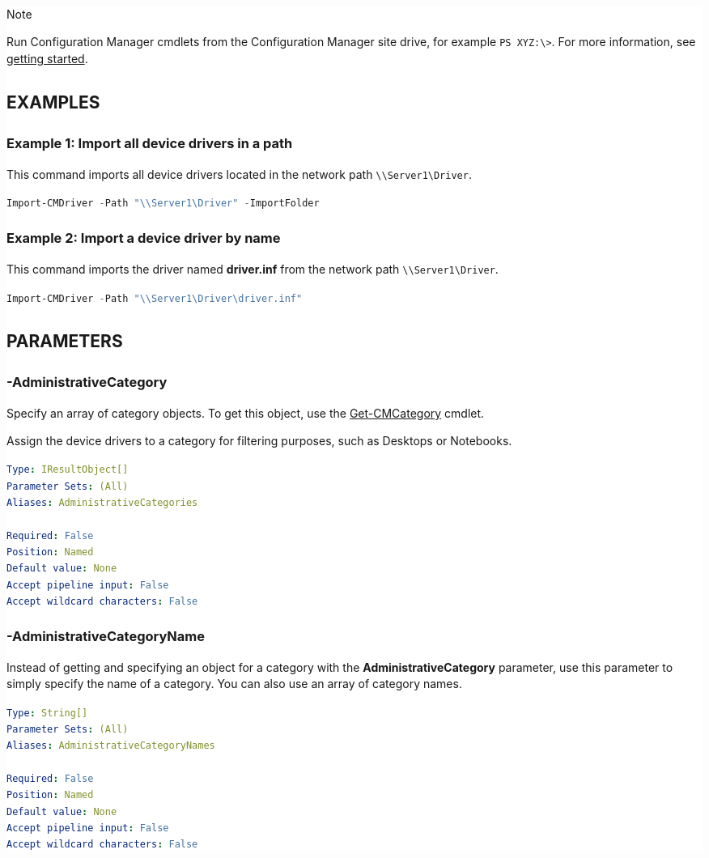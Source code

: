 > [!NOTE]
> Run Configuration Manager cmdlets from the Configuration Manager site drive, for example `PS XYZ:\>`. For more information, see [getting started](/powershell/sccm/overview).

## EXAMPLES

### Example 1: Import all device drivers in a path

This command imports all device drivers located in the network path `\\Server1\Driver`.

```powershell
Import-CMDriver -Path "\\Server1\Driver" -ImportFolder
```

### Example 2: Import a device driver by name

This command imports the driver named **driver.inf** from the network path `\\Server1\Driver`.

```powershell
Import-CMDriver -Path "\\Server1\Driver\driver.inf"
```

## PARAMETERS

### -AdministrativeCategory

Specify an array of category objects. To get this object, use the [Get-CMCategory](Get-CMCategory.md) cmdlet.

Assign the device drivers to a category for filtering purposes, such as Desktops or Notebooks.

```yaml
Type: IResultObject[]
Parameter Sets: (All)
Aliases: AdministrativeCategories

Required: False
Position: Named
Default value: None
Accept pipeline input: False
Accept wildcard characters: False
```

### -AdministrativeCategoryName

Instead of getting and specifying an object for a category with the **AdministrativeCategory** parameter, use this parameter to simply specify the name of a category. You can also use an array of category names.

```yaml
Type: String[]
Parameter Sets: (All)
Aliases: AdministrativeCategoryNames

Required: False
Position: Named
Default value: None
Accept pipeline input: False
Accept wildcard characters: False
```
